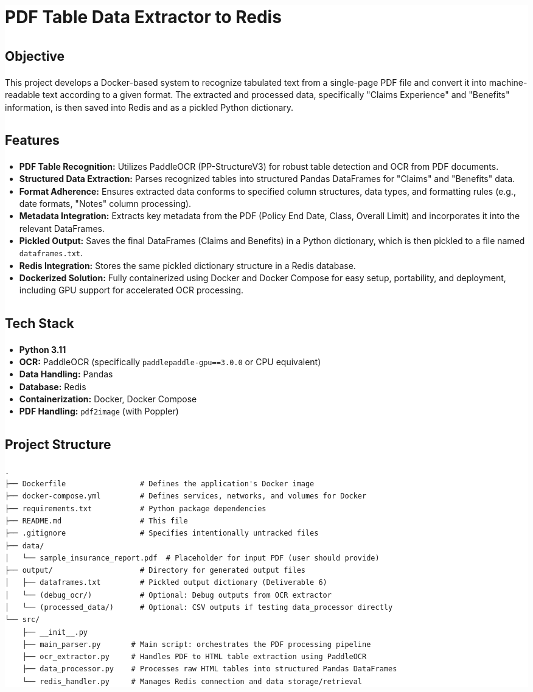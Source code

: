 # PDF Table Data Extractor to Redis

## Objective

This project develops a Docker-based system to recognize tabulated text from a single-page PDF file and convert it into machine-readable text according to a given format. The extracted and processed data, specifically "Claims Experience" and "Benefits" information, is then saved into Redis and as a pickled Python dictionary.

## Features

*   **PDF Table Recognition:** Utilizes PaddleOCR (PP-StructureV3) for robust table detection and OCR from PDF documents.
*   **Structured Data Extraction:** Parses recognized tables into structured Pandas DataFrames for "Claims" and "Benefits" data.
*   **Format Adherence:** Ensures extracted data conforms to specified column structures, data types, and formatting rules (e.g., date formats, "Notes" column processing).
*   **Metadata Integration:** Extracts key metadata from the PDF (Policy End Date, Class, Overall Limit) and incorporates it into the relevant DataFrames.
*   **Pickled Output:** Saves the final DataFrames (Claims and Benefits) in a Python dictionary, which is then pickled to a file named `dataframes.txt`.
*   **Redis Integration:** Stores the same pickled dictionary structure in a Redis database.
*   **Dockerized Solution:** Fully containerized using Docker and Docker Compose for easy setup, portability, and deployment, including GPU support for accelerated OCR processing.

## Tech Stack

*   **Python 3.11**
*   **OCR:** PaddleOCR (specifically `paddlepaddle-gpu==3.0.0` or CPU equivalent)
*   **Data Handling:** Pandas
*   **Database:** Redis
*   **Containerization:** Docker, Docker Compose
*   **PDF Handling:** `pdf2image` (with Poppler)

## Project Structure

```
.
├── Dockerfile                 # Defines the application's Docker image
├── docker-compose.yml         # Defines services, networks, and volumes for Docker
├── requirements.txt           # Python package dependencies
├── README.md                  # This file
├── .gitignore                 # Specifies intentionally untracked files
├── data/
│   └── sample_insurance_report.pdf  # Placeholder for input PDF (user should provide)
├── output/                    # Directory for generated output files
│   ├── dataframes.txt         # Pickled output dictionary (Deliverable 6)
│   └── (debug_ocr/)           # Optional: Debug outputs from OCR extractor
│   └── (processed_data/)      # Optional: CSV outputs if testing data_processor directly
└── src/
    ├── __init__.py
    ├── main_parser.py       # Main script: orchestrates the PDF processing pipeline
    ├── ocr_extractor.py     # Handles PDF to HTML table extraction using PaddleOCR
    ├── data_processor.py    # Processes raw HTML tables into structured Pandas DataFrames
    └── redis_handler.py     # Manages Redis connection and data storage/retrieval
```
